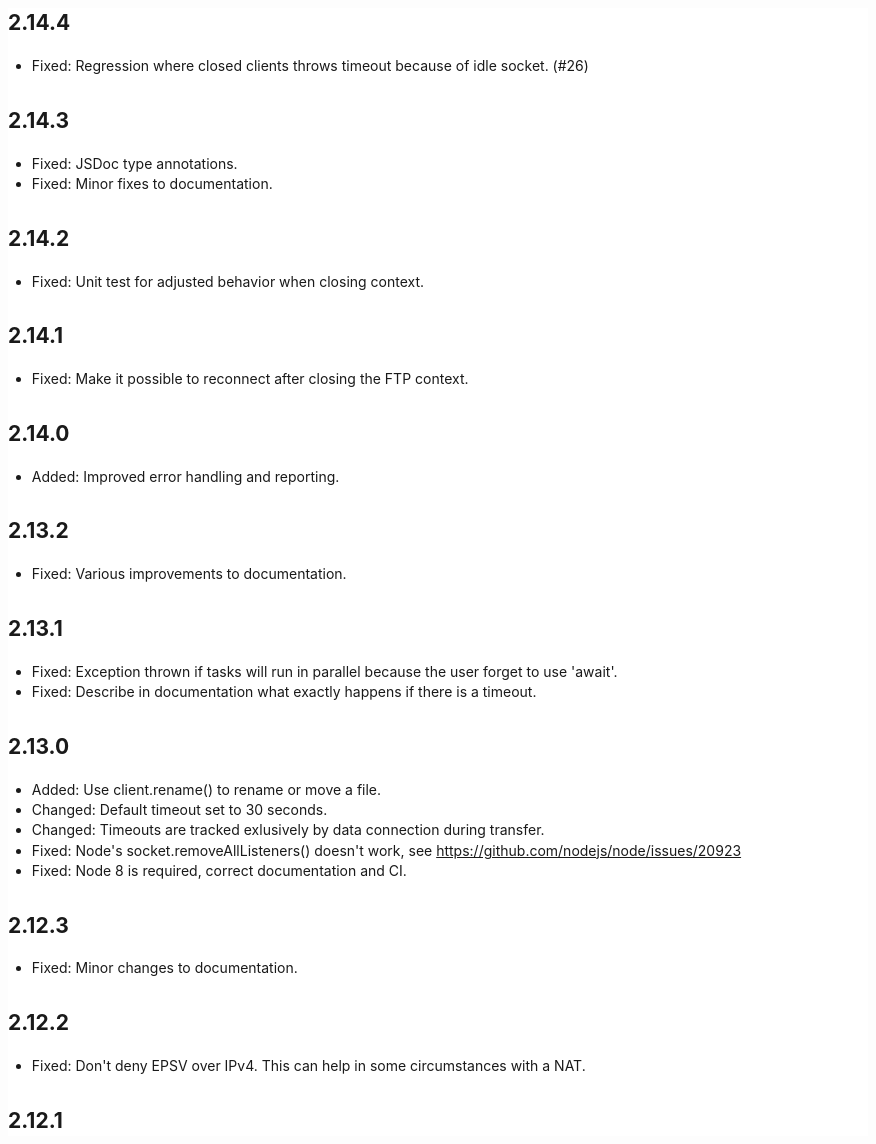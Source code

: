 ## 2.14.4

- Fixed: Regression where closed clients throws timeout because of idle socket. (#26)

## 2.14.3

- Fixed: JSDoc type annotations.
- Fixed: Minor fixes to documentation.

## 2.14.2

- Fixed: Unit test for adjusted behavior when closing context.

## 2.14.1

- Fixed: Make it possible to reconnect after closing the FTP context.

## 2.14.0

- Added: Improved error handling and reporting.

## 2.13.2

- Fixed: Various improvements to documentation.

## 2.13.1

- Fixed: Exception thrown if tasks will run in parallel because the user forget to use 'await'.
- Fixed: Describe in documentation what exactly happens if there is a timeout.

## 2.13.0

- Added: Use client.rename() to rename or move a file.
- Changed: Default timeout set to 30 seconds.
- Changed: Timeouts are tracked exlusively by data connection during transfer.
- Fixed: Node's socket.removeAllListeners() doesn't work, see https://github.com/nodejs/node/issues/20923
- Fixed: Node 8 is required, correct documentation and CI.

## 2.12.3

- Fixed: Minor changes to documentation.

## 2.12.2

- Fixed: Don't deny EPSV over IPv4. This can help in some circumstances with a NAT.

## 2.12.1
